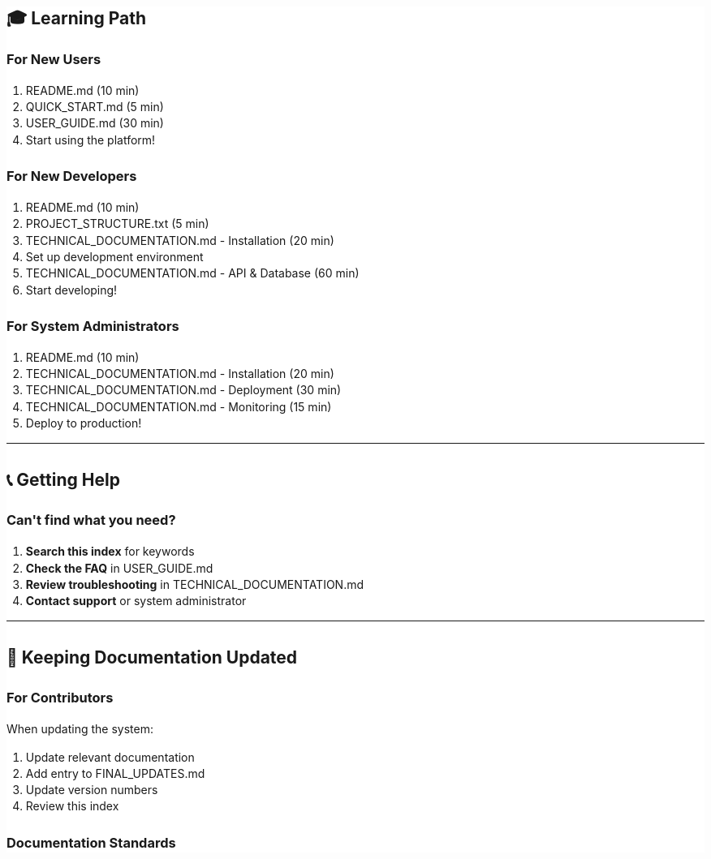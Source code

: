 
## 🎓 Learning Path

### For New Users
1. README.md (10 min)
2. QUICK_START.md (5 min)
3. USER_GUIDE.md (30 min)
4. Start using the platform!

### For New Developers
1. README.md (10 min)
2. PROJECT_STRUCTURE.txt (5 min)
3. TECHNICAL_DOCUMENTATION.md - Installation (20 min)
4. Set up development environment
5. TECHNICAL_DOCUMENTATION.md - API & Database (60 min)
6. Start developing!

### For System Administrators
1. README.md (10 min)
2. TECHNICAL_DOCUMENTATION.md - Installation (20 min)
3. TECHNICAL_DOCUMENTATION.md - Deployment (30 min)
4. TECHNICAL_DOCUMENTATION.md - Monitoring (15 min)
5. Deploy to production!

---

## 📞 Getting Help

### Can't find what you need?

1. **Search this index** for keywords
2. **Check the FAQ** in USER_GUIDE.md
3. **Review troubleshooting** in TECHNICAL_DOCUMENTATION.md
4. **Contact support** or system administrator

---

## 🔄 Keeping Documentation Updated

### For Contributors

When updating the system:
1. Update relevant documentation
2. Add entry to FINAL_UPDATES.md
3. Update version numbers
4. Review this index

### Documentation Standards
